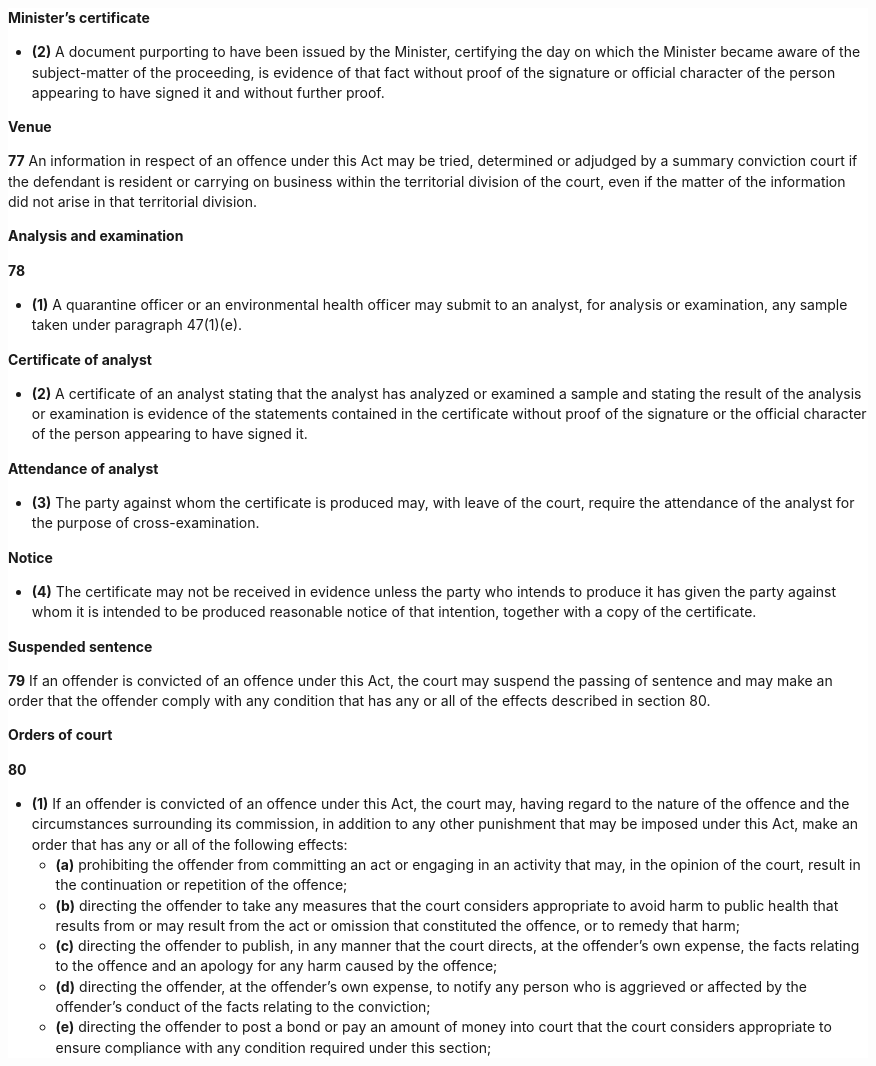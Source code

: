 **Minister’s certificate**

- **(2)** A document purporting to have been issued by the Minister, certifying the day on which the Minister became aware of the subject-matter of the proceeding, is evidence of that fact without proof of the signature or official character of the person appearing to have signed it and without further proof.




**Venue**

**77** An information in respect of an offence under this Act may be tried, determined or adjudged by a summary conviction court if the defendant is resident or carrying on business within the territorial division of the court, even if the matter of the information did not arise in that territorial division.




**Analysis and examination**

**78** 

- **(1)** A quarantine officer or an environmental health officer may submit to an analyst, for analysis or examination, any sample taken under paragraph 47(1)(e).

**Certificate of analyst**

- **(2)** A certificate of an analyst stating that the analyst has analyzed or examined a sample and stating the result of the analysis or examination is evidence of the statements contained in the certificate without proof of the signature or the official character of the person appearing to have signed it.

**Attendance of analyst**

- **(3)** The party against whom the certificate is produced may, with leave of the court, require the attendance of the analyst for the purpose of cross-examination.

**Notice**

- **(4)** The certificate may not be received in evidence unless the party who intends to produce it has given the party against whom it is intended to be produced reasonable notice of that intention, together with a copy of the certificate.




**Suspended sentence**

**79** If an offender is convicted of an offence under this Act, the court may suspend the passing of sentence and may make an order that the offender comply with any condition that has any or all of the effects described in section 80.




**Orders of court**

**80** 

- **(1)** If an offender is convicted of an offence under this Act, the court may, having regard to the nature of the offence and the circumstances surrounding its commission, in addition to any other punishment that may be imposed under this Act, make an order that has any or all of the following effects:
	- **(a)** prohibiting the offender from committing an act or engaging in an activity that may, in the opinion of the court, result in the continuation or repetition of the offence;
	- **(b)** directing the offender to take any meas­ures that the court considers appropriate to avoid harm to public health that results from or may result from the act or omission that constituted the offence, or to remedy that harm;
	- **(c)** directing the offender to publish, in any manner that the court directs, at the offender’s own expense, the facts relating to the offence and an apology for any harm caused by the offence;
	- **(d)** directing the offender, at the offender’s own expense, to notify any person who is aggrieved or affected by the offender’s conduct of the facts relating to the conviction;
	- **(e)** directing the offender to post a bond or pay an amount of money into court that the court considers appropriate to ensure compliance with any condition required under this section;